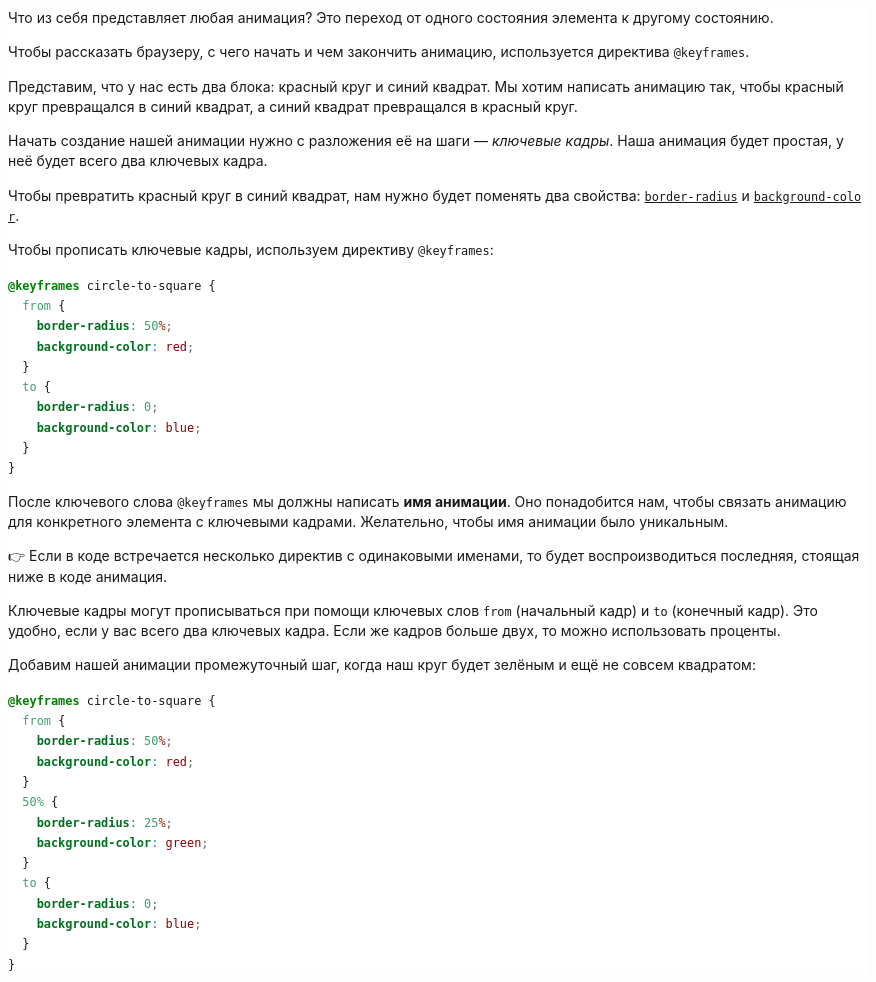 Что из себя представляет любая анимация? Это переход от одного состояния элемента к другому состоянию.

Чтобы рассказать браузеру, с чего начать и чем закончить анимацию, используется директива `@keyframes`.

Представим, что у нас есть два блока: красный круг и синий квадрат. Мы хотим написать анимацию так, чтобы красный круг превращался в синий квадрат, а синий квадрат превращался в красный круг.

<iframe title="Круг и квадрат — CSS-анимации — Дока" src="demos/circle-square/" height="300"></iframe>

Начать создание нашей анимации нужно с разложения её на шаги — _ключевые кадры_. Наша анимация будет простая, у неё будет всего два ключевых кадра.

Чтобы превратить красный круг в синий квадрат, нам нужно будет поменять два свойства: [`border-radius`](/css/border-radius) и [`background-color`](/css/background-color).

Чтобы прописать ключевые кадры, используем директиву `@keyframes`:

```css
@keyframes circle-to-square {
  from {
    border-radius: 50%;
    background-color: red;
  }
  to {
    border-radius: 0;
    background-color: blue;
  }
}
```

После ключевого слова `@keyframes` мы должны написать **имя анимации**. Оно понадобится нам, чтобы связать анимацию для конкретного элемента с ключевыми кадрами. Желательно, чтобы имя анимации было уникальным.

<aside>

👉 Если в коде встречается несколько директив с одинаковыми именами, то будет воспроизводиться последняя, стоящая ниже в коде анимация.

</aside>

Ключевые кадры могут прописываться при помощи ключевых слов `from` (начальный кадр) и `to` (конечный кадр). Это удобно, если у вас всего два ключевых кадра. Если же кадров больше двух, то можно использовать проценты.

Добавим нашей анимации промежуточный шаг, когда наш круг будет зелёным и ещё не совсем квадратом:

```css
@keyframes circle-to-square {
  from {
    border-radius: 50%;
    background-color: red;
  }
  50% {
    border-radius: 25%;
    background-color: green;
  }
  to {
    border-radius: 0;
    background-color: blue;
  }
}
```
